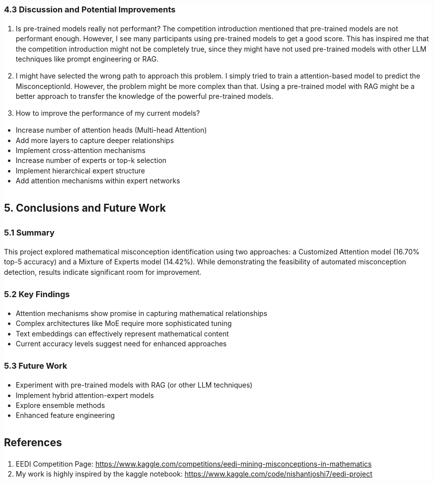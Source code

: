 ### 4.3 Discussion and Potential Improvements

1. Is pre-trained models really not performant?
  The competition introduction mentioned that pre-trained models are not performant enough. However, I see many participants using pre-trained models to get a good score. This has inspired me that the competition introduction might not be completely true, since they might have not used pre-trained models with other LLM techniques like prompt engineering or RAG.

2. I might have selected the wrong path to approach this problem.
  I simply tried to train a attention-based model to predict the MisconceptionId. However, the problem might be more complex than that. Using a pre-trained model with RAG might be a better approach to transfer the knowledge of the powerful pre-trained models.

3. How to improve the performance of my current models?
  - Increase number of attention heads (Multi-head Attention)
  - Add more layers to capture deeper relationships
  - Implement cross-attention mechanisms
  - Increase number of experts or top-k selection
  - Implement hierarchical expert structure
  - Add attention mechanisms within expert networks

## 5. Conclusions and Future Work

### 5.1 Summary
This project explored mathematical misconception identification using two approaches: a Customized Attention model (16.70% top-5 accuracy) and a Mixture of Experts model (14.42%). While demonstrating the feasibility of automated misconception detection, results indicate significant room for improvement.

### 5.2 Key Findings
- Attention mechanisms show promise in capturing mathematical relationships
- Complex architectures like MoE require more sophisticated tuning
- Text embeddings can effectively represent mathematical content
- Current accuracy levels suggest need for enhanced approaches

### 5.3 Future Work
   - Experiment with pre-trained models with RAG (or other LLM techniques)
   - Implement hybrid attention-expert models
   - Explore ensemble methods
   - Enhanced feature engineering

## References
1. EEDI Competition Page: https://www.kaggle.com/competitions/eedi-mining-misconceptions-in-mathematics
2. My work is highly inspired by the kaggle notebook: https://www.kaggle.com/code/nishantjoshi7/eedi-project
